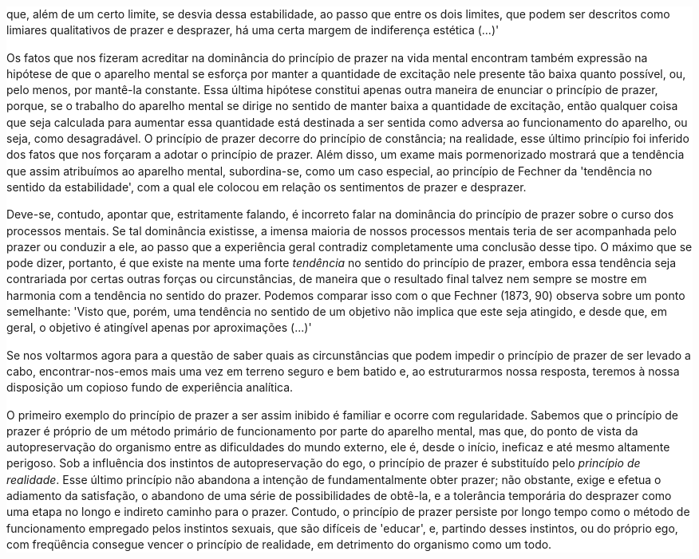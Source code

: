 que, além de um certo limite, se desvia dessa estabilidade, ao passo que
entre os dois limites, que podem ser descritos como limiares
qualitativos de prazer e desprazer, há uma certa margem de indiferença
estética (...)'

Os fatos que nos fizeram acreditar na dominância do princípio de prazer
na vida mental encontram também expressão na hipótese de que o aparelho
mental se esforça por manter a quantidade de excitação nele presente tão
baixa quanto possível, ou, pelo menos, por mantê-la constante. Essa
última hipótese constitui apenas outra maneira de enunciar o princípio
de prazer, porque, se o trabalho do aparelho mental se dirige no sentido
de manter baixa a quantidade de excitação, então qualquer coisa que seja
calculada para aumentar essa quantidade está destinada a ser sentida
como adversa ao funcionamento do aparelho, ou seja, como desagradável. O
princípio de prazer decorre do princípio de constância; na realidade,
esse último princípio foi inferido dos fatos que nos forçaram a adotar o
princípio de prazer. Além disso, um exame mais pormenorizado mostrará
que a tendência que assim atribuímos ao aparelho mental, subordina-se,
como um caso especial, ao princípio de Fechner da 'tendência no sentido
da estabilidade', com a qual ele colocou em relação os sentimentos de
prazer e desprazer.

Deve-se, contudo, apontar que, estritamente falando, é incorreto falar
na dominância do princípio de prazer sobre o curso dos processos
mentais. Se tal dominância existisse, a imensa maioria de nossos
processos mentais teria de ser acompanhada pelo prazer ou conduzir a
ele, ao passo que a experiência geral contradiz completamente uma
conclusão desse tipo. O máximo que se pode dizer, portanto, é que existe
na mente uma forte *tendência* no sentido do princípio de prazer, embora
essa tendência seja contrariada por certas outras forças ou
circunstâncias, de maneira que o resultado final talvez nem sempre se
mostre em harmonia com a tendência no sentido do prazer. Podemos
comparar isso com o que Fechner (1873, 90) observa sobre um ponto
semelhante: 'Visto que, porém, uma tendência no sentido de um objetivo
não implica que este seja atingido, e desde que, em geral, o objetivo é
atingível apenas por aproximações (...)'

Se nos voltarmos agora para a questão de saber quais as circunstâncias
que podem impedir o princípio de prazer de ser levado a cabo,
encontrar-nos-emos mais uma vez em terreno seguro e bem batido e, ao
estruturarmos nossa resposta, teremos à nossa disposição um copioso
fundo de experiência analítica.

O primeiro exemplo do princípio de prazer a ser assim inibido é familiar
e ocorre com regularidade. Sabemos que o princípio de prazer é próprio
de um método primário de funcionamento por parte do aparelho mental, mas
que, do ponto de vista da autopreservação do organismo entre as
dificuldades do mundo externo, ele é, desde o início, ineficaz e até
mesmo altamente perigoso. Sob a influência dos instintos de
autopreservação do ego, o princípio de prazer é substituído pelo
*princípio de realidade*. Esse último princípio não abandona a intenção
de fundamentalmente obter prazer; não obstante, exige e efetua o
adiamento da satisfação, o abandono de uma série de possibilidades de
obtê-la, e a tolerância temporária do desprazer como uma etapa no longo
e indireto caminho para o prazer. Contudo, o princípio de prazer
persiste por longo tempo como o método de funcionamento empregado pelos
instintos sexuais, que são difíceis de 'educar', e, partindo desses
instintos, ou do próprio ego, com freqüência consegue vencer o princípio
de realidade, em detrimento do organismo como um todo.
